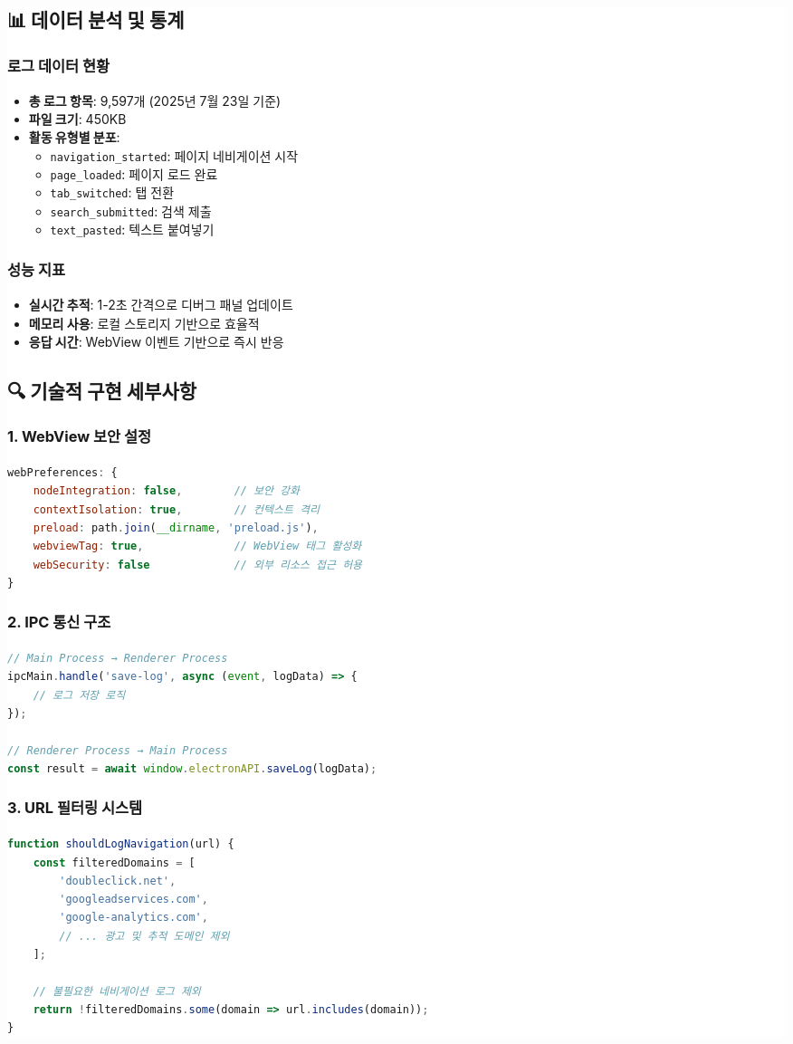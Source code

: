 ## 📊 데이터 분석 및 통계

### 로그 데이터 현황
- **총 로그 항목**: 9,597개 (2025년 7월 23일 기준)
- **파일 크기**: 450KB
- **활동 유형별 분포**:
  - `navigation_started`: 페이지 네비게이션 시작
  - `page_loaded`: 페이지 로드 완료
  - `tab_switched`: 탭 전환
  - `search_submitted`: 검색 제출
  - `text_pasted`: 텍스트 붙여넣기

### 성능 지표
- **실시간 추적**: 1-2초 간격으로 디버그 패널 업데이트
- **메모리 사용**: 로컬 스토리지 기반으로 효율적
- **응답 시간**: WebView 이벤트 기반으로 즉시 반응

## 🔍 기술적 구현 세부사항

### 1. WebView 보안 설정
```javascript
webPreferences: {
    nodeIntegration: false,        // 보안 강화
    contextIsolation: true,        // 컨텍스트 격리
    preload: path.join(__dirname, 'preload.js'),
    webviewTag: true,              // WebView 태그 활성화
    webSecurity: false             // 외부 리소스 접근 허용
}
```

### 2. IPC 통신 구조
```javascript
// Main Process → Renderer Process
ipcMain.handle('save-log', async (event, logData) => {
    // 로그 저장 로직
});

// Renderer Process → Main Process
const result = await window.electronAPI.saveLog(logData);
```

### 3. URL 필터링 시스템
```javascript
function shouldLogNavigation(url) {
    const filteredDomains = [
        'doubleclick.net',
        'googleadservices.com',
        'google-analytics.com',
        // ... 광고 및 추적 도메인 제외
    ];
    
    // 불필요한 네비게이션 로그 제외
    return !filteredDomains.some(domain => url.includes(domain));
}
```
